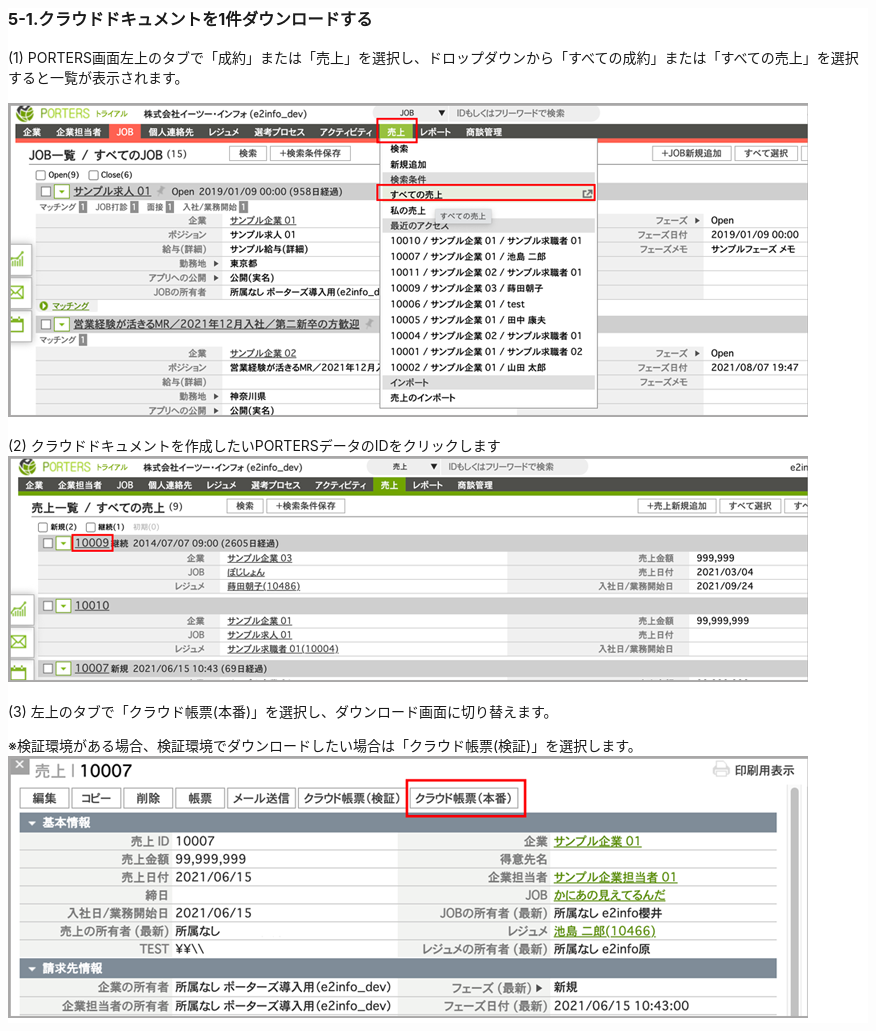 <h3 id="porters_dl_1">5-1.クラウドドキュメントを1件ダウンロードする</h3>
(1) PORTERS画面左上のタブで「成約」または「売上」を選択し、ドロップダウンから「すべての成約」または「すべての売上」を選択すると一覧が表示されます。

![成約一覧](images/hrbc_dl/hrbc_dl_1.png)

(2) クラウドドキュメントを作成したいPORTERSデータのIDをクリックします
![PORTERSデータのIDをクリック](images/hrbc_dl/hrbc_dl_2.png)

(3) 左上のタブで「クラウド帳票(本番)」を選択し、ダウンロード画面に切り替えます。

※検証環境がある場合、検証環境でダウンロードしたい場合は「クラウド帳票(検証)」を選択します。
![ダウンロード画面](images/hrbc_dl/hrbc_dl_3.png)
